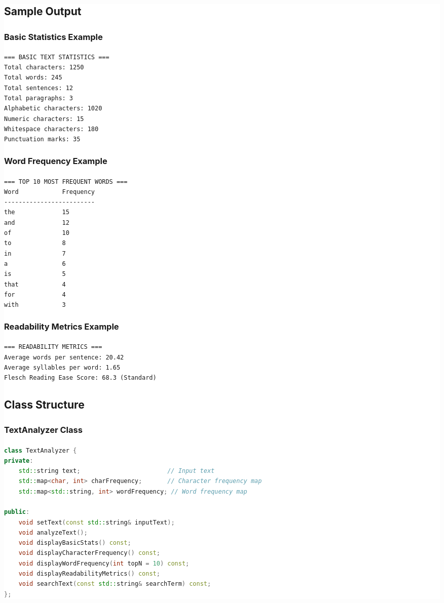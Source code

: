 ## Sample Output

### Basic Statistics Example
```
=== BASIC TEXT STATISTICS ===
Total characters: 1250
Total words: 245
Total sentences: 12
Total paragraphs: 3
Alphabetic characters: 1020
Numeric characters: 15
Whitespace characters: 180
Punctuation marks: 35
```

### Word Frequency Example
```
=== TOP 10 MOST FREQUENT WORDS ===
Word            Frequency
-------------------------
the             15
and             12
of              10
to              8
in              7
a               6
is              5
that            4
for             4
with            3
```

### Readability Metrics Example
```
=== READABILITY METRICS ===
Average words per sentence: 20.42
Average syllables per word: 1.65
Flesch Reading Ease Score: 68.3 (Standard)
```

## Class Structure

### TextAnalyzer Class
```cpp
class TextAnalyzer {
private:
    std::string text;                        // Input text
    std::map<char, int> charFrequency;       // Character frequency map
    std::map<std::string, int> wordFrequency; // Word frequency map
    
public:
    void setText(const std::string& inputText);
    void analyzeText();
    void displayBasicStats() const;
    void displayCharacterFrequency() const;
    void displayWordFrequency(int topN = 10) const;
    void displayReadabilityMetrics() const;
    void searchText(const std::string& searchTerm) const;
};
```

